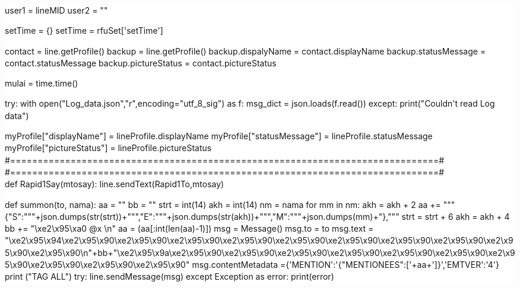 user1 = lineMID
user2 = ""
	
setTime = {}
setTime = rfuSet['setTime']

contact = line.getProfile() 
backup = line.getProfile() 
backup.dispalyName = contact.displayName 
backup.statusMessage = contact.statusMessage
backup.pictureStatus = contact.pictureStatus

mulai = time.time() 

try:
    with open("Log_data.json","r",encoding="utf_8_sig") as f:
        msg_dict = json.loads(f.read())
except:
    print("Couldn't read Log data")

myProfile["displayName"] = lineProfile.displayName
myProfile["statusMessage"] = lineProfile.statusMessage
myProfile["pictureStatus"] = lineProfile.pictureStatus
#==============================================================================#
#==============================================================================#            
def Rapid1Say(mtosay):
    line.sendText(Rapid1To,mtosay)

def summon(to, nama):
    aa = ""
    bb = ""
    strt = int(14)
    akh = int(14)
    nm = nama
    for mm in nm:
      akh = akh + 2
      aa += """{"S":"""+json.dumps(str(strt))+""","E":"""+json.dumps(str(akh))+""","M":"""+json.dumps(mm)+"},"""
      strt = strt + 6
      akh = akh + 4
      bb += "\xe2\x95\xa0 @x \n"
    aa = (aa[:int(len(aa)-1)])
    msg = Message()
    msg.to = to
    msg.text = "\xe2\x95\x94\xe2\x95\x90\xe2\x95\x90\xe2\x95\x90\xe2\x95\x90\xe2\x95\x90\xe2\x95\x90\xe2\x95\x90\xe2\x95\x90\xe2\x95\x90\xe2\x95\x90\n"+bb+"\xe2\x95\x9a\xe2\x95\x90\xe2\x95\x90\xe2\x95\x90\xe2\x95\x90\xe2\x95\x90\xe2\x95\x90\xe2\x95\x90\xe2\x95\x90\xe2\x95\x90\xe2\x95\x90"
    msg.contentMetadata ={'MENTION':'{"MENTIONEES":['+aa+']}','EMTVER':'4'}
    print ("TAG ALL")
    try:
       line.sendMessage(msg)
    except Exception as error:
       print(error)
